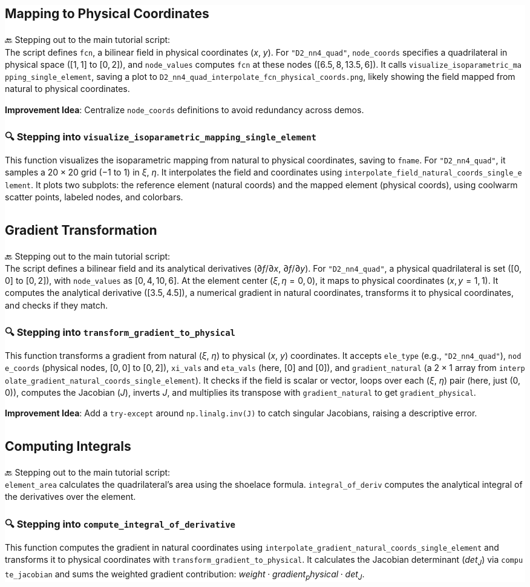 ## Mapping to Physical Coordinates

🔙 Stepping out to the main tutorial script:  
The script defines `fcn`, a bilinear field in physical coordinates ($x$, $y$). For `"D2_nn4_quad"`, `node_coords` specifies a quadrilateral in physical space ($[1, 1]$ to $[0, 2]$), and `node_values` computes `fcn` at these nodes ($[6.5, 8, 13.5, 6]$). It calls `visualize_isoparametric_mapping_single_element`, saving a plot to `D2_nn4_quad_interpolate_fcn_physical_coords.png`, likely showing the field mapped from natural to physical coordinates.

**Improvement Idea**: Centralize `node_coords` definitions to avoid redundancy across demos.

### 🔍 Stepping into `visualize_isoparametric_mapping_single_element`

This function visualizes the isoparametric mapping from natural to physical coordinates, saving to `fname`. For `"D2_nn4_quad"`, it samples a $20 \times 20$ grid ($-1$ to $1$) in $\xi$, $\eta$. It interpolates the field and coordinates using `interpolate_field_natural_coords_single_element`. It plots two subplots: the reference element (natural coords) and the mapped element (physical coords), using coolwarm scatter points, labeled nodes, and colorbars.

## Gradient Transformation

🔙 Stepping out to the main tutorial script:  
The script defines a bilinear field and its analytical derivatives ($\partial f / \partial x$, $\partial f / \partial y$). For `"D2_nn4_quad"`, a physical quadrilateral is set ($[0, 0]$ to $[0, 2]$), with `node_values` as $[0, 4, 10, 6]$. At the element center ($\xi, \eta = 0, 0$), it maps to physical coordinates ($x, y = 1, 1$). It computes the analytical derivative ($[3.5, 4.5]$), a numerical gradient in natural coordinates, transforms it to physical coordinates, and checks if they match.

### 🔍 Stepping into `transform_gradient_to_physical`

This function transforms a gradient from natural ($\xi$, $\eta$) to physical ($x$, $y$) coordinates. It accepts `ele_type` (e.g., `"D2_nn4_quad"`), `node_coords` (physical nodes, $[0, 0]$ to $[0, 2]$), `xi_vals` and `eta_vals` (here, $[0]$ and $[0]$), and `gradient_natural` (a $2 \times 1$ array from `interpolate_gradient_natural_coords_single_element`). It checks if the field is scalar or vector, loops over each ($\xi$, $\eta$) pair (here, just $(0, 0)$), computes the Jacobian ($J$), inverts $J$, and multiplies its transpose with `gradient_natural` to get `gradient_physical`.

**Improvement Idea**: Add a `try-except` around `np.linalg.inv(J)` to catch singular Jacobians, raising a descriptive error.

## Computing Integrals

🔙 Stepping out to the main tutorial script:  
`element_area` calculates the quadrilateral’s area using the shoelace formula. `integral_of_deriv` computes the analytical integral of the derivatives over the element.

### 🔍 Stepping into `compute_integral_of_derivative`

This function computes the gradient in natural coordinates using `interpolate_gradient_natural_coords_single_element` and transforms it to physical coordinates with `transform_gradient_to_physical`. It calculates the Jacobian determinant ($det_J$) via `compute_jacobian` and sums the weighted gradient contribution: $weight \cdot gradient_physical \cdot det_J$.
